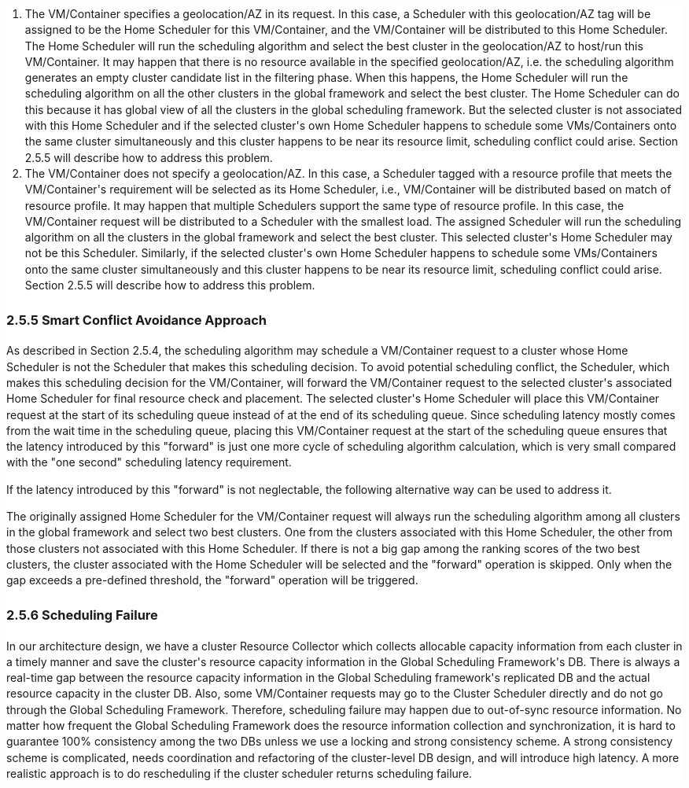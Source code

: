 1. The VM/Container specifies a geolocation/AZ in its request. In this case, a Scheduler with this geolocation/AZ tag will be assigned to be the Home Scheduler for this VM/Container, and the VM/Container will be distributed to this Home Scheduler. The Home Scheduler will run the scheduling algorithm and select the best cluster in the geolocation/AZ to host/run this VM/Container. It may happen that there is no resource available in the specified geolocation/AZ, i.e. the scheduling algorithm generates an empty cluster candidate list in the filtering phase. When this happens, the Home Scheduler will run the scheduling algorithm on all the other clusters in the global framework and select the best cluster. The Home Scheduler can do this because it has global view of all the clusters in the global scheduling framework. But the selected cluster is not associated with this Home Scheduler and if the selected cluster's own Home Scheduler happens to schedule some VMs/Containers onto the same cluster simultaneously and this cluster happens to be near its resource limit, scheduling conflict could arise. Section 2.5.5 will describe how to address this problem.
2. The VM/Container does not specify a geolocation/AZ. In this case, a Scheduler tagged with a resource profile that meets the VM/Container's requirement will be selected as its Home Scheduler, i.e., VM/Container will be distributed based on match of resource profile. It may happen that multiple Schedulers support the same type of resource profile. In this case, the VM/Container request will be distributed to a Scheduler with the smallest load. The assigned Scheduler will run the scheduling algorithm on all the clusters in the global framework and select the best cluster. This selected cluster's Home Scheduler may not be this Scheduler. Similarly, if the selected cluster's own Home Scheduler happens to schedule some VMs/Containers onto the same cluster simultaneously and this cluster happens to be near its resource limit, scheduling conflict could arise. Section 2.5.5 will describe how to address this problem.

### 2.5.5 Smart Conflict Avoidance Approach

As described in Section 2.5.4, the scheduling algorithm may schedule a VM/Container request to a cluster whose Home Scheduler is not the Scheduler that makes this scheduling decision. To avoid potential scheduling conflict, the Scheduler, which makes this scheduling decision for the VM/Container, will forward the VM/Container request to the selected cluster's associated Home Scheduler for final resource check and placement. The selected cluster's Home Scheduler will place this VM/Container request at the start of its scheduling queue instead of at the end of its scheduling queue. Since scheduling latency mostly comes from the wait time in the scheduling queue, placing this VM/Container request at the start of the scheduling queue ensures that the latency introduced by this "forward" is just one more cycle of scheduling algorithm calculation, which is very small compared with the "one second" scheduling latency requirement.

If the latency introduced by this "forward" is not neglectable, the following alternative way can be used to address it.

The originally assigned Home Scheduler for the VM/Container request will always run the scheduling algorithm among all clusters in the global framework and select two best clusters. One from the clusters associated with this Home Scheduler, the other from those clusters not associated with this Home Scheduler. If there is not a big gap among the ranking scores of the two best clusters, the cluster associated with the Home Scheduler will be selected and the "forward" operation is skipped. Only when the gap exceeds a pre-defined threshold, the "forward" operation will be triggered.

### 2.5.6 Scheduling Failure

In our architecture design, we have a cluster Resource Collector which collects allocable capacity information from each cluster in a timely manner and save the cluster's resource capacity information in the Global Scheduling Framework's DB. There is always a real-time gap between the resource capacity information in the Global Scheduling framework's replicated DB and the actual resource capacity in the cluster DB. Also, some VM/Container requests may go to the Cluster Scheduler directly and do not go through the Global Scheduling Framework. Therefore, scheduling failure may happen due to out-of-sync resource information. No matter how frequent the Global Scheduling Framework does the resource information collection and synchronization, it is hard to guarantee 100% consistency among the two DBs unless we use a locking and strong consistency scheme. A strong consistency scheme is complicated, needs coordination and refactoring of the cluster-level DB design, and will introduce high latency. A more realistic approach is to do rescheduling if the cluster scheduler returns scheduling failure.

